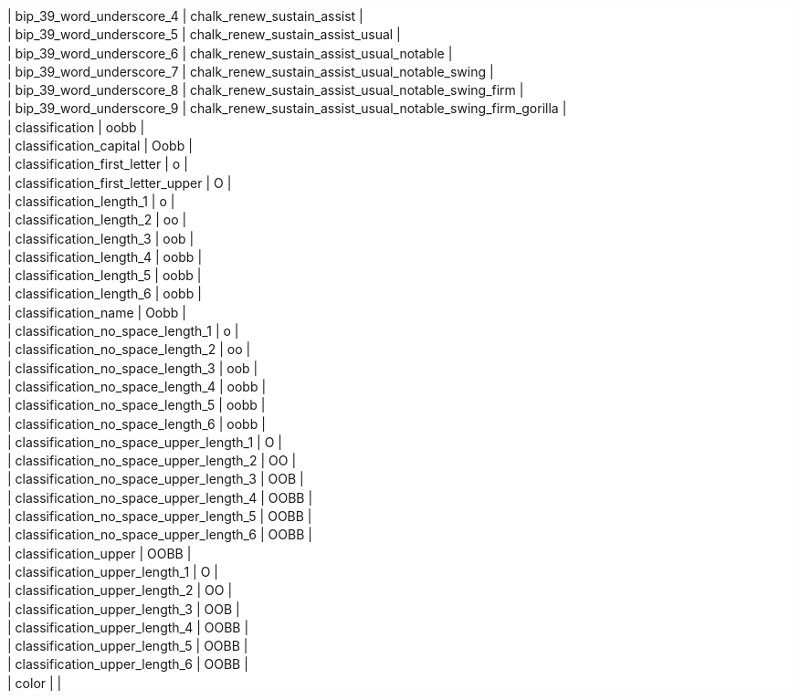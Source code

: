 | bip_39_word_underscore_4 | chalk_renew_sustain_assist |  
| bip_39_word_underscore_5 | chalk_renew_sustain_assist_usual |  
| bip_39_word_underscore_6 | chalk_renew_sustain_assist_usual_notable |  
| bip_39_word_underscore_7 | chalk_renew_sustain_assist_usual_notable_swing |  
| bip_39_word_underscore_8 | chalk_renew_sustain_assist_usual_notable_swing_firm |  
| bip_39_word_underscore_9 | chalk_renew_sustain_assist_usual_notable_swing_firm_gorilla |  
| classification | oobb |  
| classification_capital | Oobb |  
| classification_first_letter | o |  
| classification_first_letter_upper | O |  
| classification_length_1 | o |  
| classification_length_2 | oo |  
| classification_length_3 | oob |  
| classification_length_4 | oobb |  
| classification_length_5 | oobb |  
| classification_length_6 | oobb |  
| classification_name | Oobb |  
| classification_no_space_length_1 | o |  
| classification_no_space_length_2 | oo |  
| classification_no_space_length_3 | oob |  
| classification_no_space_length_4 | oobb |  
| classification_no_space_length_5 | oobb |  
| classification_no_space_length_6 | oobb |  
| classification_no_space_upper_length_1 | O |  
| classification_no_space_upper_length_2 | OO |  
| classification_no_space_upper_length_3 | OOB |  
| classification_no_space_upper_length_4 | OOBB |  
| classification_no_space_upper_length_5 | OOBB |  
| classification_no_space_upper_length_6 | OOBB |  
| classification_upper | OOBB |  
| classification_upper_length_1 | O |  
| classification_upper_length_2 | OO |  
| classification_upper_length_3 | OOB |  
| classification_upper_length_4 | OOBB |  
| classification_upper_length_5 | OOBB |  
| classification_upper_length_6 | OOBB |  
| color |  |  